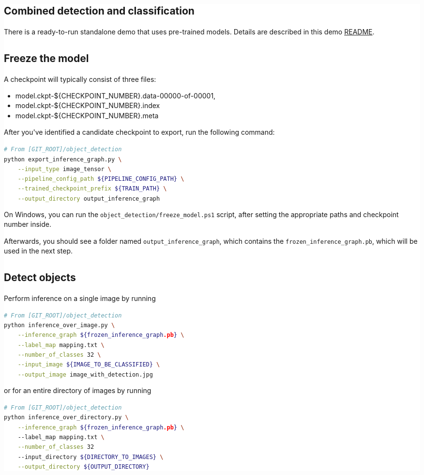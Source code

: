 ## Combined detection and classification

There is a ready-to-run standalone demo that uses pre-trained models. Details are described in this demo [README](demo/README.md).

## Freeze the model

A checkpoint will typically consist of three files:

* model.ckpt-${CHECKPOINT_NUMBER}.data-00000-of-00001,
* model.ckpt-${CHECKPOINT_NUMBER}.index
* model.ckpt-${CHECKPOINT_NUMBER}.meta

After you've identified a candidate checkpoint to export, run the following
command:

```bash
# From [GIT_ROOT]/object_detection
python export_inference_graph.py \
    --input_type image_tensor \
    --pipeline_config_path ${PIPELINE_CONFIG_PATH} \
    --trained_checkpoint_prefix ${TRAIN_PATH} \
    --output_directory output_inference_graph
```

On Windows, you can run the `object_detection/freeze_model.ps1` script, after setting the appropriate paths and checkpoint number inside.

Afterwards, you should see a folder named `output_inference_graph`, which contains the `frozen_inference_graph.pb`, which will be used in the next step.

## Detect objects
Perform inference on a single image by running

```bash
# From [GIT_ROOT]/object_detection
python inference_over_image.py \
    --inference_graph ${frozen_inference_graph.pb} \
    --label_map mapping.txt \
    --number_of_classes 32 \
    --input_image ${IMAGE_TO_BE_CLASSIFIED} \
    --output_image image_with_detection.jpg
```

or for an entire directory of images by running

```bash
# From [GIT_ROOT]/object_detection
python inference_over_directory.py \
    --inference_graph ${frozen_inference_graph.pb} \ 
    --label_map mapping.txt \
    --number_of_classes 32 
    --input_directory ${DIRECTORY_TO_IMAGES} \
    --output_directory ${OUTPUT_DIRECTORY}
```

